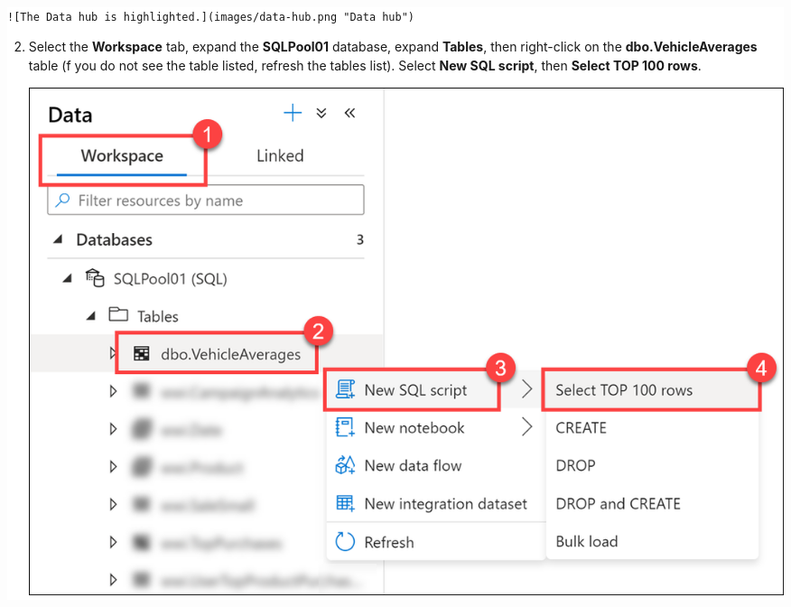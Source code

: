     ![The Data hub is highlighted.](images/data-hub.png "Data hub")

2. Select the **Workspace** tab, expand the **SQLPool01** database, expand **Tables**, then right-click on the **dbo.VehicleAverages** table (f you do not see the table listed, refresh the tables list). Select **New SQL script**, then **Select TOP 100 rows**.

    ![The Select TOP 100 rows menu item is selected.](images/select-top-100-rows.png "Select TOP 100 rows")
